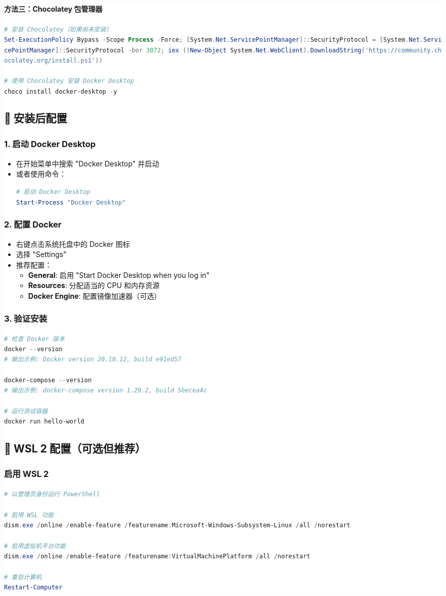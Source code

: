#### 方法三：Chocolatey 包管理器

```powershell
# 安装 Chocolatey（如果尚未安装）
Set-ExecutionPolicy Bypass -Scope Process -Force; [System.Net.ServicePointManager]::SecurityProtocol = [System.Net.ServicePointManager]::SecurityProtocol -bor 3072; iex ((New-Object System.Net.WebClient).DownloadString('https://community.chocolatey.org/install.ps1'))

# 使用 Chocolatey 安装 Docker Desktop
choco install docker-desktop -y
```

## 🔧 安装后配置

### 1. 启动 Docker Desktop
- 在开始菜单中搜索 "Docker Desktop" 并启动
- 或者使用命令：
  ```powershell
  # 启动 Docker Desktop
  Start-Process "Docker Desktop"
  ```

### 2. 配置 Docker
- 右键点击系统托盘中的 Docker 图标
- 选择 "Settings"
- 推荐配置：
  - **General**: 启用 "Start Docker Desktop when you log in"
  - **Resources**: 分配适当的 CPU 和内存资源
  - **Docker Engine**: 配置镜像加速器（可选）

### 3. 验证安装
```powershell
# 检查 Docker 版本
docker --version
# 输出示例: Docker version 20.10.12, build e91ed57

docker-compose --version
# 输出示例: docker-compose version 1.29.2, build 5becea4c

# 运行测试容器
docker run hello-world
```

## 🐳 WSL 2 配置（可选但推荐）

### 启用 WSL 2
```powershell
# 以管理员身份运行 PowerShell

# 启用 WSL 功能
dism.exe /online /enable-feature /featurename:Microsoft-Windows-Subsystem-Linux /all /norestart

# 启用虚拟机平台功能
dism.exe /online /enable-feature /featurename:VirtualMachinePlatform /all /norestart

# 重启计算机
Restart-Computer
```
